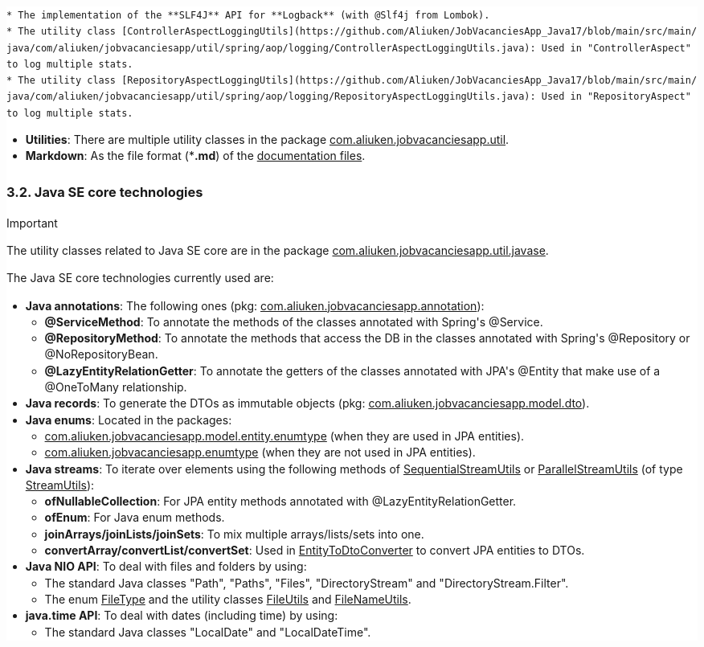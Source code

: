     * The implementation of the **SLF4J** API for **Logback** (with @Slf4j from Lombok).
    * The utility class [ControllerAspectLoggingUtils](https://github.com/Aliuken/JobVacanciesApp_Java17/blob/main/src/main/java/com/aliuken/jobvacanciesapp/util/spring/aop/logging/ControllerAspectLoggingUtils.java): Used in "ControllerAspect" to log multiple stats.
    * The utility class [RepositoryAspectLoggingUtils](https://github.com/Aliuken/JobVacanciesApp_Java17/blob/main/src/main/java/com/aliuken/jobvacanciesapp/util/spring/aop/logging/RepositoryAspectLoggingUtils.java): Used in "RepositoryAspect" to log multiple stats.
* **Utilities**: There are multiple utility classes in the package [com.aliuken.jobvacanciesapp.util](https://github.com/Aliuken/JobVacanciesApp_Java17/tree/main/src/main/java/com/aliuken/jobvacanciesapp/util).
* **Markdown**: As the file format (***.md**) of the [documentation files](https://github.com/Aliuken/JobVacanciesApp_Java17/tree/main/documentation).

### 3.2. Java SE core technologies

> [!IMPORTANT]
> The utility classes related to Java SE core are in the package [com.aliuken.jobvacanciesapp.util.javase](https://github.com/Aliuken/JobVacanciesApp_Java17/tree/main/src/main/java/com/aliuken/jobvacanciesapp/util/javase).

The Java SE core technologies currently used are:
* **Java annotations**: The following ones (pkg: [com.aliuken.jobvacanciesapp.annotation](https://github.com/Aliuken/JobVacanciesApp_Java17/tree/main/src/main/java/com/aliuken/jobvacanciesapp/annotation)):
    * **@ServiceMethod**: To annotate the methods of the classes annotated with Spring's @Service.
    * **@RepositoryMethod**: To annotate the methods that access the DB in the classes annotated with Spring's @Repository or @NoRepositoryBean.
    * **@LazyEntityRelationGetter**: To annotate the getters of the classes annotated with JPA's @Entity that make use of a @OneToMany relationship.
* **Java records**: To generate the DTOs as immutable objects (pkg: [com.aliuken.jobvacanciesapp.model.dto](https://github.com/Aliuken/JobVacanciesApp_Java17/tree/main/src/main/java/com/aliuken/jobvacanciesapp/model/dto)).
* **Java enums**: Located in the packages:
    * [com.aliuken.jobvacanciesapp.model.entity.enumtype](https://github.com/Aliuken/JobVacanciesApp_Java17/tree/main/src/main/java/com/aliuken/jobvacanciesapp/model/entity/enumtype) (when they are used in JPA entities).
    * [com.aliuken.jobvacanciesapp.enumtype](https://github.com/Aliuken/JobVacanciesApp_Java17/tree/main/src/main/java/com/aliuken/jobvacanciesapp/enumtype) (when they are not used in JPA entities).
* **Java streams**: To iterate over elements using the following methods of [SequentialStreamUtils](https://github.com/Aliuken/JobVacanciesApp_Java17/blob/main/src/main/java/com/aliuken/jobvacanciesapp/util/javase/stream/SequentialStreamUtils.java) or [ParallelStreamUtils](https://github.com/Aliuken/JobVacanciesApp_Java17/blob/main/src/main/java/com/aliuken/jobvacanciesapp/util/javase/stream/ParallelStreamUtils.java) (of type [StreamUtils](https://github.com/Aliuken/JobVacanciesApp_Java17/blob/main/src/main/java/com/aliuken/jobvacanciesapp/util/javase/stream/superclass/StreamUtils.java)):
    * **ofNullableCollection**: For JPA entity methods annotated with @LazyEntityRelationGetter.
    * **ofEnum**: For Java enum methods.
    * **joinArrays/joinLists/joinSets**: To mix multiple arrays/lists/sets into one.
    * **convertArray/convertList/convertSet**: Used in [EntityToDtoConverter](https://github.com/Aliuken/JobVacanciesApp_Java17/blob/main/src/main/java/com/aliuken/jobvacanciesapp/model/dto/converter/superclass/EntityToDtoConverter.java) to convert JPA entities to DTOs.
* **Java NIO API**: To deal with files and folders by using:
    * The standard Java classes "Path", "Paths", "Files", "DirectoryStream" and "DirectoryStream.Filter".
    * The enum [FileType](https://github.com/Aliuken/JobVacanciesApp_Java17/blob/main/src/main/java/com/aliuken/jobvacanciesapp/enumtype/FileType.java) and the utility classes [FileUtils](https://github.com/Aliuken/JobVacanciesApp_Java17/blob/main/src/main/java/com/aliuken/jobvacanciesapp/util/persistence/file/FileUtils.java) and [FileNameUtils](https://github.com/Aliuken/JobVacanciesApp_Java17/blob/main/src/main/java/com/aliuken/jobvacanciesapp/util/persistence/file/FileNameUtils.java).
* **java.time API**: To deal with dates (including time) by using:
    * The standard Java classes "LocalDate" and "LocalDateTime".